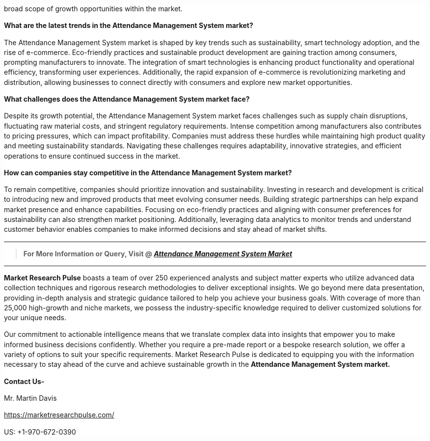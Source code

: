 broad scope of growth opportunities within the market.</p><p><strong>What are the latest trends in the Attendance Management System market?</strong></p><p>The Attendance Management System market is shaped by key trends such as sustainability, smart technology adoption, and the rise of e-commerce. Eco-friendly practices and sustainable product development are gaining traction among consumers, prompting manufacturers to innovate. The integration of smart technologies is enhancing product functionality and operational efficiency, transforming user experiences. Additionally, the rapid expansion of e-commerce is revolutionizing marketing and distribution, allowing businesses to connect directly with consumers and explore new market opportunities.</p><p><strong>What challenges does the Attendance Management System market face?</strong></p><p>Despite its growth potential, the Attendance Management System market faces challenges such as supply chain disruptions, fluctuating raw material costs, and stringent regulatory requirements. Intense competition among manufacturers also contributes to pricing pressures, which can impact profitability. Companies must address these hurdles while maintaining high product quality and meeting sustainability standards. Navigating these challenges requires adaptability, innovative strategies, and efficient operations to ensure continued success in the market.</p><p><strong>How can companies stay competitive in the Attendance Management System market?</strong></p><p>To remain competitive, companies should prioritize innovation and sustainability. Investing in research and development is critical to introducing new and improved products that meet evolving consumer needs. Building strategic partnerships can help expand market presence and enhance capabilities. Focusing on eco-friendly practices and aligning with consumer preferences for sustainability can also strengthen market positioning. Additionally, leveraging data analytics to monitor trends and understand customer behavior enables companies to make informed decisions and stay ahead of market shifts.</p><hr /><blockquote><p><strong>For More Information or Query, Visit @&nbsp;<em><a href="https://marketresearchpulse.com/report/32929/attendance-management-system-market?utm_source=Linkedin&utm_medium=0117">Attendance Management System Market</a></em></strong></p></blockquote><hr /><p><strong>Market Research Pulse</strong> boasts a team of over 250 experienced analysts and subject matter experts who utilize advanced data collection techniques and rigorous research methodologies to deliver exceptional insights. We go beyond mere data presentation, providing in-depth analysis and strategic guidance tailored to help you achieve your business goals. With coverage of more than 25,000 high-growth and niche markets, we possess the industry-specific knowledge required to deliver customized solutions for your unique needs.</p><p>Our commitment to actionable intelligence means that we translate complex data into insights that empower you to make informed business decisions confidently. Whether you require a pre-made report or a bespoke research solution, we offer a variety of options to suit your specific requirements. Market Research Pulse is dedicated to equipping you with the information necessary to stay ahead of the curve and achieve sustainable growth in the <strong>Attendance Management System market.</strong></p><p><strong>Contact Us-</strong></p><p>Mr. Martin Davis</p><p>https://marketresearchpulse.com/</p><p>US: +1-970-672-0390</p>
